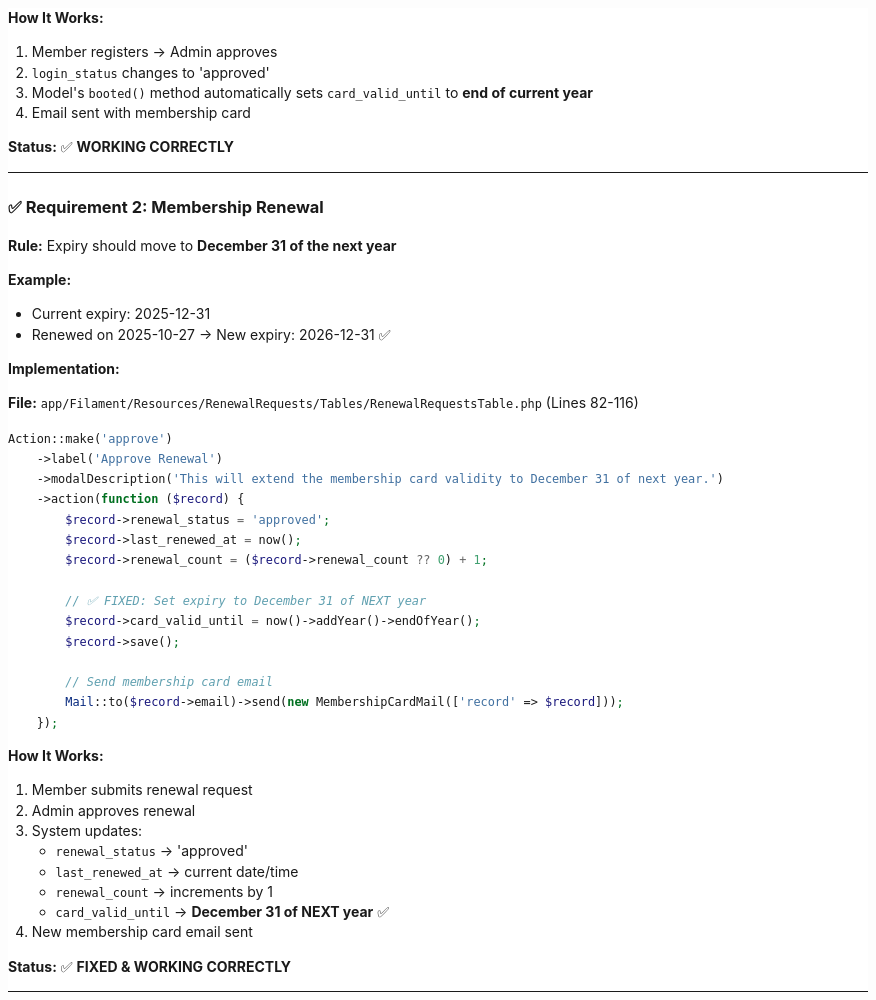 
**How It Works:**
1. Member registers → Admin approves
2. `login_status` changes to 'approved'
3. Model's `booted()` method automatically sets `card_valid_until` to **end of current year**
4. Email sent with membership card

**Status:** ✅ **WORKING CORRECTLY**

---

### **✅ Requirement 2: Membership Renewal**

**Rule:** Expiry should move to **December 31 of the next year**

**Example:**
- Current expiry: 2025-12-31
- Renewed on 2025-10-27 → New expiry: 2026-12-31 ✅

**Implementation:**

**File:** `app/Filament/Resources/RenewalRequests/Tables/RenewalRequestsTable.php` (Lines 82-116)

```php
Action::make('approve')
    ->label('Approve Renewal')
    ->modalDescription('This will extend the membership card validity to December 31 of next year.')
    ->action(function ($record) {
        $record->renewal_status = 'approved';
        $record->last_renewed_at = now();
        $record->renewal_count = ($record->renewal_count ?? 0) + 1;
        
        // ✅ FIXED: Set expiry to December 31 of NEXT year
        $record->card_valid_until = now()->addYear()->endOfYear();
        $record->save();
        
        // Send membership card email
        Mail::to($record->email)->send(new MembershipCardMail(['record' => $record]));
    });
```

**How It Works:**
1. Member submits renewal request
2. Admin approves renewal
3. System updates:
   - `renewal_status` → 'approved'
   - `last_renewed_at` → current date/time
   - `renewal_count` → increments by 1
   - `card_valid_until` → **December 31 of NEXT year** ✅
4. New membership card email sent

**Status:** ✅ **FIXED & WORKING CORRECTLY**

---
